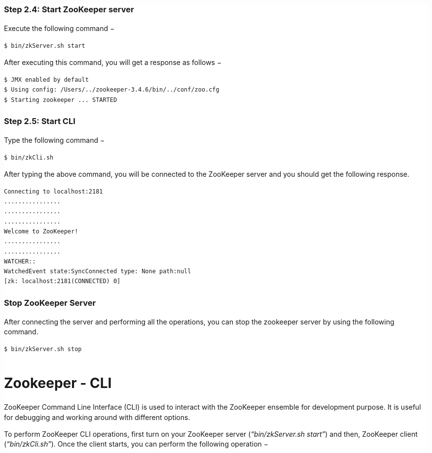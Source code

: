 ### Step 2.4: Start ZooKeeper server

Execute the following command −

```
$ bin/zkServer.sh start
```

After executing this command, you will get a response as follows −

```
$ JMX enabled by default
$ Using config: /Users/../zookeeper-3.4.6/bin/../conf/zoo.cfg
$ Starting zookeeper ... STARTED
```

### Step 2.5: Start CLI

Type the following command −

```
$ bin/zkCli.sh
```

After typing the above command, you will be connected to the ZooKeeper server and you should get the following response.

```
Connecting to localhost:2181
................
................
................
Welcome to ZooKeeper!
................
................
WATCHER::
WatchedEvent state:SyncConnected type: None path:null
[zk: localhost:2181(CONNECTED) 0]
```

### Stop ZooKeeper Server

After connecting the server and performing all the operations, you can stop the zookeeper server by using the following command.

```
$ bin/zkServer.sh stop
```

# Zookeeper - CLI

ZooKeeper Command Line Interface (CLI) is used to interact with the ZooKeeper ensemble for development purpose. It is useful for debugging and working around with different options.

To perform ZooKeeper CLI operations, first turn on your ZooKeeper server (*“bin/zkServer.sh start”*) and then, ZooKeeper client (*“bin/zkCli.sh”*). Once the client starts, you can perform the following operation −
